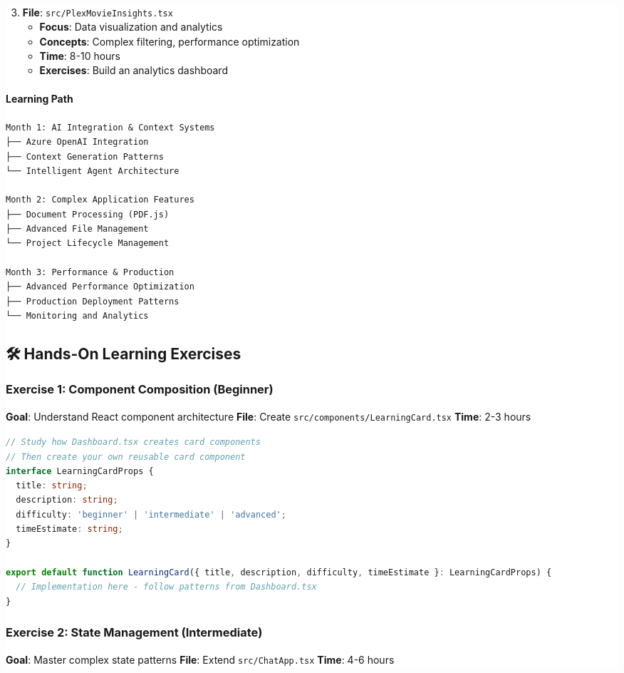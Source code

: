 3. **File**: `src/PlexMovieInsights.tsx`
   - **Focus**: Data visualization and analytics
   - **Concepts**: Complex filtering, performance optimization
   - **Time**: 8-10 hours
   - **Exercises**: Build an analytics dashboard

#### **Learning Path**
```
Month 1: AI Integration & Context Systems
├── Azure OpenAI Integration
├── Context Generation Patterns
└── Intelligent Agent Architecture

Month 2: Complex Application Features
├── Document Processing (PDF.js)
├── Advanced File Management
└── Project Lifecycle Management

Month 3: Performance & Production
├── Advanced Performance Optimization
├── Production Deployment Patterns
└── Monitoring and Analytics
```

## 🛠️ Hands-On Learning Exercises

### Exercise 1: Component Composition (Beginner)
**Goal**: Understand React component architecture
**File**: Create `src/components/LearningCard.tsx`
**Time**: 2-3 hours

```typescript
// Study how Dashboard.tsx creates card components
// Then create your own reusable card component
interface LearningCardProps {
  title: string;
  description: string;
  difficulty: 'beginner' | 'intermediate' | 'advanced';
  timeEstimate: string;
}

export default function LearningCard({ title, description, difficulty, timeEstimate }: LearningCardProps) {
  // Implementation here - follow patterns from Dashboard.tsx
}
```

### Exercise 2: State Management (Intermediate)
**Goal**: Master complex state patterns
**File**: Extend `src/ChatApp.tsx`
**Time**: 4-6 hours
